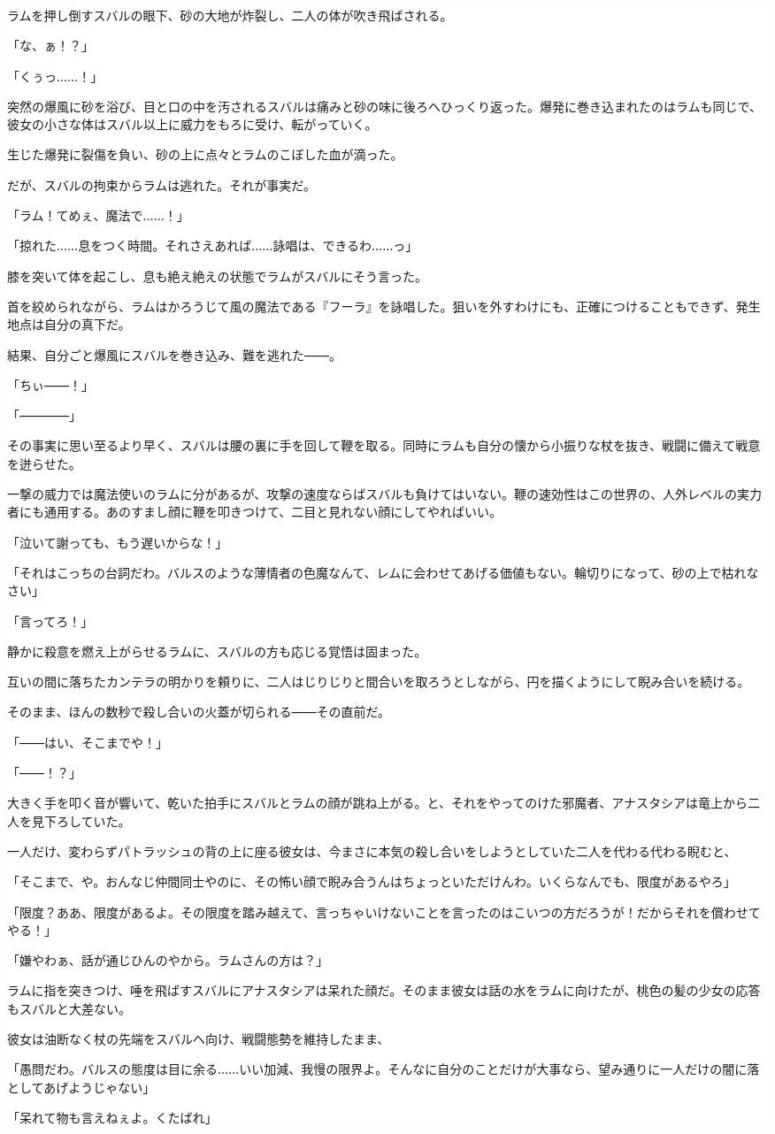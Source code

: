 ラムを押し倒すスバルの眼下、砂の大地が炸裂し、二人の体が吹き飛ばされる。

「な、ぁ！？」

「くぅっ……！」

突然の爆風に砂を浴び、目と口の中を汚されるスバルは痛みと砂の味に後ろへひっくり返った。爆発に巻き込まれたのはラムも同じで、彼女の小さな体はスバル以上に威力をもろに受け、転がっていく。

生じた爆発に裂傷を負い、砂の上に点々とラムのこぼした血が滴った。

だが、スバルの拘束からラムは逃れた。それが事実だ。

「ラム！てめぇ、魔法で……！」

「掠れた……息をつく時間。それさえあれば……詠唱は、できるわ……っ」

膝を突いて体を起こし、息も絶え絶えの状態でラムがスバルにそう言った。

首を絞められながら、ラムはかろうじて風の魔法である『フーラ』を詠唱した。狙いを外すわけにも、正確につけることもできず、発生地点は自分の真下だ。

結果、自分ごと爆風にスバルを巻き込み、難を逃れた――。

「ちぃ――！」

「――――」

その事実に思い至るより早く、スバルは腰の裏に手を回して鞭を取る。同時にラムも自分の懐から小振りな杖を抜き、戦闘に備えて戦意を迸らせた。

一撃の威力では魔法使いのラムに分があるが、攻撃の速度ならばスバルも負けてはいない。鞭の速効性はこの世界の、人外レベルの実力者にも通用する。あのすまし顔に鞭を叩きつけて、二目と見れない顔にしてやればいい。

「泣いて謝っても、もう遅いからな！」

「それはこっちの台詞だわ。バルスのような薄情者の色魔なんて、レムに会わせてあげる価値もない。輪切りになって、砂の上で枯れなさい」

「言ってろ！」

静かに殺意を燃え上がらせるラムに、スバルの方も応じる覚悟は固まった。

互いの間に落ちたカンテラの明かりを頼りに、二人はじりじりと間合いを取ろうとしながら、円を描くようにして睨み合いを続ける。

そのまま、ほんの数秒で殺し合いの火蓋が切られる――その直前だ。

「――はい、そこまでや！」

「――！？」

大きく手を叩く音が響いて、乾いた拍手にスバルとラムの顔が跳ね上がる。と、それをやってのけた邪魔者、アナスタシアは竜上から二人を見下ろしていた。

一人だけ、変わらずパトラッシュの背の上に座る彼女は、今まさに本気の殺し合いをしようとしていた二人を代わる代わる睨むと、

「そこまで、や。おんなじ仲間同士やのに、その怖い顔で睨み合うんはちょっといただけんわ。いくらなんでも、限度があるやろ」

「限度？ああ、限度があるよ。その限度を踏み越えて、言っちゃいけないことを言ったのはこいつの方だろうが！だからそれを償わせてやる！」

「嫌やわぁ、話が通じひんのやから。ラムさんの方は？」

ラムに指を突きつけ、唾を飛ばすスバルにアナスタシアは呆れた顔だ。そのまま彼女は話の水をラムに向けたが、桃色の髪の少女の応答もスバルと大差ない。

彼女は油断なく杖の先端をスバルへ向け、戦闘態勢を維持したまま、

「愚問だわ。バルスの態度は目に余る……いい加減、我慢の限界よ。そんなに自分のことだけが大事なら、望み通りに一人だけの闇に落としてあげようじゃない」

「呆れて物も言えねぇよ。くたばれ」

